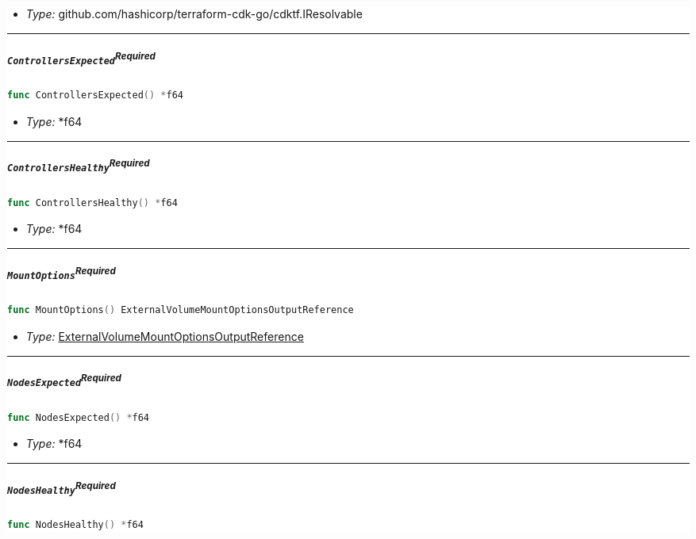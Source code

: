 - *Type:* github.com/hashicorp/terraform-cdk-go/cdktf.IResolvable

---

##### `ControllersExpected`<sup>Required</sup> <a name="ControllersExpected" id="@cdktf/provider-nomad.externalVolume.ExternalVolume.property.controllersExpected"></a>

```go
func ControllersExpected() *f64
```

- *Type:* *f64

---

##### `ControllersHealthy`<sup>Required</sup> <a name="ControllersHealthy" id="@cdktf/provider-nomad.externalVolume.ExternalVolume.property.controllersHealthy"></a>

```go
func ControllersHealthy() *f64
```

- *Type:* *f64

---

##### `MountOptions`<sup>Required</sup> <a name="MountOptions" id="@cdktf/provider-nomad.externalVolume.ExternalVolume.property.mountOptions"></a>

```go
func MountOptions() ExternalVolumeMountOptionsOutputReference
```

- *Type:* <a href="#@cdktf/provider-nomad.externalVolume.ExternalVolumeMountOptionsOutputReference">ExternalVolumeMountOptionsOutputReference</a>

---

##### `NodesExpected`<sup>Required</sup> <a name="NodesExpected" id="@cdktf/provider-nomad.externalVolume.ExternalVolume.property.nodesExpected"></a>

```go
func NodesExpected() *f64
```

- *Type:* *f64

---

##### `NodesHealthy`<sup>Required</sup> <a name="NodesHealthy" id="@cdktf/provider-nomad.externalVolume.ExternalVolume.property.nodesHealthy"></a>

```go
func NodesHealthy() *f64
```
